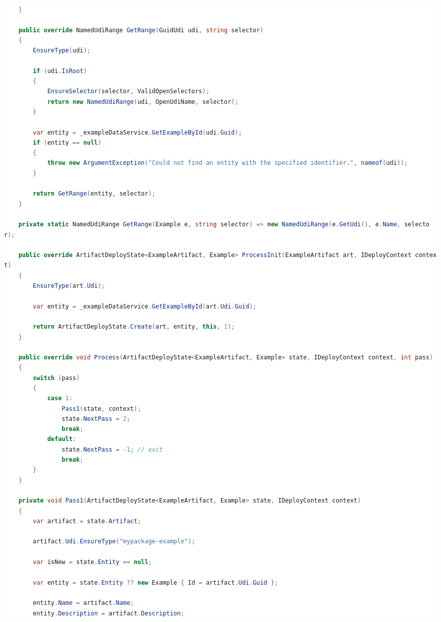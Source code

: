```c#
    }

    public override NamedUdiRange GetRange(GuidUdi udi, string selector)
    {
        EnsureType(udi);

        if (udi.IsRoot)
        {
            EnsureSelector(selector, ValidOpenSelectors);
            return new NamedUdiRange(udi, OpenUdiName, selector);
        }

        var entity = _exampleDataService.GetExampleById(udi.Guid);
        if (entity == null)
        {
            throw new ArgumentException("Could not find an entity with the specified identifier.", nameof(udi));
        }

        return GetRange(entity, selector);
    }

    private static NamedUdiRange GetRange(Example e, string selector) => new NamedUdiRange(e.GetUdi(), e.Name, selector);

    public override ArtifactDeployState<ExampleArtifact, Example> ProcessInit(ExampleArtifact art, IDeployContext context)
    {
        EnsureType(art.Udi);

        var entity = _exampleDataService.GetExampleById(art.Udi.Guid);

        return ArtifactDeployState.Create(art, entity, this, 1);
    }

    public override void Process(ArtifactDeployState<ExampleArtifact, Example> state, IDeployContext context, int pass)
    {
        switch (pass)
        {
            case 1:
                Pass1(state, context);
                state.NextPass = 2;
                break;
            default:
                state.NextPass = -1; // exit
                break;
        }
    }

    private void Pass1(ArtifactDeployState<ExampleArtifact, Example> state, IDeployContext context)
    {
        var artifact = state.Artifact;

        artifact.Udi.EnsureType("mypackage-example");

        var isNew = state.Entity == null;

        var entity = state.Entity ?? new Example { Id = artifact.Udi.Guid };

        entity.Name = artifact.Name;
        entity.Description = artifact.Description;

```